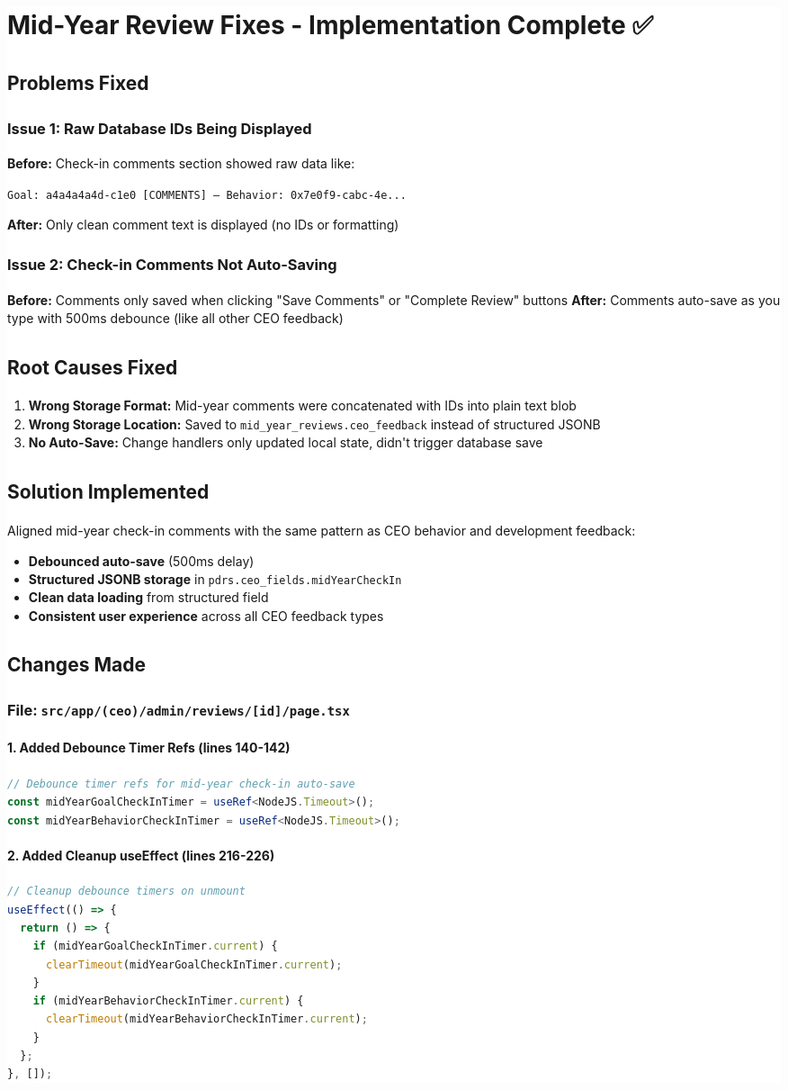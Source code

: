 # Mid-Year Review Fixes - Implementation Complete ✅

## Problems Fixed

### Issue 1: Raw Database IDs Being Displayed
**Before:** Check-in comments section showed raw data like:
```
Goal: a4a4a4a4d-c1e0 [COMMENTS] — Behavior: 0x7e0f9-cabc-4e...
```

**After:** Only clean comment text is displayed (no IDs or formatting)

### Issue 2: Check-in Comments Not Auto-Saving
**Before:** Comments only saved when clicking "Save Comments" or "Complete Review" buttons
**After:** Comments auto-save as you type with 500ms debounce (like all other CEO feedback)

## Root Causes Fixed

1. **Wrong Storage Format:** Mid-year comments were concatenated with IDs into plain text blob
2. **Wrong Storage Location:** Saved to `mid_year_reviews.ceo_feedback` instead of structured JSONB
3. **No Auto-Save:** Change handlers only updated local state, didn't trigger database save

## Solution Implemented

Aligned mid-year check-in comments with the same pattern as CEO behavior and development feedback:
- **Debounced auto-save** (500ms delay)
- **Structured JSONB storage** in `pdrs.ceo_fields.midYearCheckIn`
- **Clean data loading** from structured field
- **Consistent user experience** across all CEO feedback types

## Changes Made

### File: `src/app/(ceo)/admin/reviews/[id]/page.tsx`

#### 1. Added Debounce Timer Refs (lines 140-142)
```typescript
// Debounce timer refs for mid-year check-in auto-save
const midYearGoalCheckInTimer = useRef<NodeJS.Timeout>();
const midYearBehaviorCheckInTimer = useRef<NodeJS.Timeout>();
```

#### 2. Added Cleanup useEffect (lines 216-226)
```typescript
// Cleanup debounce timers on unmount
useEffect(() => {
  return () => {
    if (midYearGoalCheckInTimer.current) {
      clearTimeout(midYearGoalCheckInTimer.current);
    }
    if (midYearBehaviorCheckInTimer.current) {
      clearTimeout(midYearBehaviorCheckInTimer.current);
    }
  };
}, []);
```
